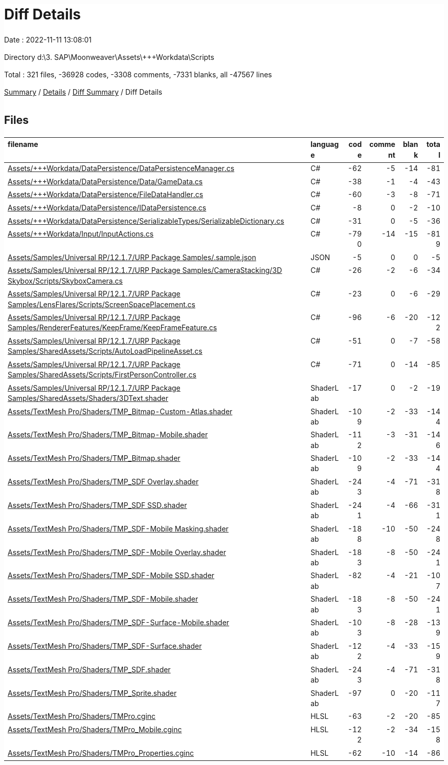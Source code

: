 # Diff Details

Date : 2022-11-11 13:08:01

Directory d:\\3. SAP\\Moonweaver\\Assets\\+++Workdata\\Scripts

Total : 321 files,  -36928 codes, -3308 comments, -7331 blanks, all -47567 lines

[Summary](results.md) / [Details](details.md) / [Diff Summary](diff.md) / Diff Details

## Files
| filename | language | code | comment | blank | total |
| :--- | :--- | ---: | ---: | ---: | ---: |
| [Assets/+++Workdata/DataPersistence/DataPersistenceManager.cs](/Assets/+++Workdata/DataPersistence/DataPersistenceManager.cs) | C# | -62 | -5 | -14 | -81 |
| [Assets/+++Workdata/DataPersistence/Data/GameData.cs](/Assets/+++Workdata/DataPersistence/Data/GameData.cs) | C# | -38 | -1 | -4 | -43 |
| [Assets/+++Workdata/DataPersistence/FileDataHandler.cs](/Assets/+++Workdata/DataPersistence/FileDataHandler.cs) | C# | -60 | -3 | -8 | -71 |
| [Assets/+++Workdata/DataPersistence/IDataPersistence.cs](/Assets/+++Workdata/DataPersistence/IDataPersistence.cs) | C# | -8 | 0 | -2 | -10 |
| [Assets/+++Workdata/DataPersistence/SerializableTypes/SerializableDictionary.cs](/Assets/+++Workdata/DataPersistence/SerializableTypes/SerializableDictionary.cs) | C# | -31 | 0 | -5 | -36 |
| [Assets/+++Workdata/Input/InputActions.cs](/Assets/+++Workdata/Input/InputActions.cs) | C# | -790 | -14 | -15 | -819 |
| [Assets/Samples/Universal RP/12.1.7/URP Package Samples/.sample.json](/Assets/Samples/Universal%20RP/12.1.7/URP%20Package%20Samples/.sample.json) | JSON | -5 | 0 | 0 | -5 |
| [Assets/Samples/Universal RP/12.1.7/URP Package Samples/CameraStacking/3D Skybox/Scripts/SkyboxCamera.cs](/Assets/Samples/Universal%20RP/12.1.7/URP%20Package%20Samples/CameraStacking/3D%20Skybox/Scripts/SkyboxCamera.cs) | C# | -26 | -2 | -6 | -34 |
| [Assets/Samples/Universal RP/12.1.7/URP Package Samples/LensFlares/Scripts/ScreenSpacePlacement.cs](/Assets/Samples/Universal%20RP/12.1.7/URP%20Package%20Samples/LensFlares/Scripts/ScreenSpacePlacement.cs) | C# | -23 | 0 | -6 | -29 |
| [Assets/Samples/Universal RP/12.1.7/URP Package Samples/RendererFeatures/KeepFrame/KeepFrameFeature.cs](/Assets/Samples/Universal%20RP/12.1.7/URP%20Package%20Samples/RendererFeatures/KeepFrame/KeepFrameFeature.cs) | C# | -96 | -6 | -20 | -122 |
| [Assets/Samples/Universal RP/12.1.7/URP Package Samples/SharedAssets/Scripts/AutoLoadPipelineAsset.cs](/Assets/Samples/Universal%20RP/12.1.7/URP%20Package%20Samples/SharedAssets/Scripts/AutoLoadPipelineAsset.cs) | C# | -51 | 0 | -7 | -58 |
| [Assets/Samples/Universal RP/12.1.7/URP Package Samples/SharedAssets/Scripts/FirstPersonController.cs](/Assets/Samples/Universal%20RP/12.1.7/URP%20Package%20Samples/SharedAssets/Scripts/FirstPersonController.cs) | C# | -71 | 0 | -14 | -85 |
| [Assets/Samples/Universal RP/12.1.7/URP Package Samples/SharedAssets/Shaders/3DText.shader](/Assets/Samples/Universal%20RP/12.1.7/URP%20Package%20Samples/SharedAssets/Shaders/3DText.shader) | ShaderLab | -17 | 0 | -2 | -19 |
| [Assets/TextMesh Pro/Shaders/TMP_Bitmap-Custom-Atlas.shader](/Assets/TextMesh%20Pro/Shaders/TMP_Bitmap-Custom-Atlas.shader) | ShaderLab | -109 | -2 | -33 | -144 |
| [Assets/TextMesh Pro/Shaders/TMP_Bitmap-Mobile.shader](/Assets/TextMesh%20Pro/Shaders/TMP_Bitmap-Mobile.shader) | ShaderLab | -112 | -3 | -31 | -146 |
| [Assets/TextMesh Pro/Shaders/TMP_Bitmap.shader](/Assets/TextMesh%20Pro/Shaders/TMP_Bitmap.shader) | ShaderLab | -109 | -2 | -33 | -144 |
| [Assets/TextMesh Pro/Shaders/TMP_SDF Overlay.shader](/Assets/TextMesh%20Pro/Shaders/TMP_SDF%20Overlay.shader) | ShaderLab | -243 | -4 | -71 | -318 |
| [Assets/TextMesh Pro/Shaders/TMP_SDF SSD.shader](/Assets/TextMesh%20Pro/Shaders/TMP_SDF%20SSD.shader) | ShaderLab | -241 | -4 | -66 | -311 |
| [Assets/TextMesh Pro/Shaders/TMP_SDF-Mobile Masking.shader](/Assets/TextMesh%20Pro/Shaders/TMP_SDF-Mobile%20Masking.shader) | ShaderLab | -188 | -10 | -50 | -248 |
| [Assets/TextMesh Pro/Shaders/TMP_SDF-Mobile Overlay.shader](/Assets/TextMesh%20Pro/Shaders/TMP_SDF-Mobile%20Overlay.shader) | ShaderLab | -183 | -8 | -50 | -241 |
| [Assets/TextMesh Pro/Shaders/TMP_SDF-Mobile SSD.shader](/Assets/TextMesh%20Pro/Shaders/TMP_SDF-Mobile%20SSD.shader) | ShaderLab | -82 | -4 | -21 | -107 |
| [Assets/TextMesh Pro/Shaders/TMP_SDF-Mobile.shader](/Assets/TextMesh%20Pro/Shaders/TMP_SDF-Mobile.shader) | ShaderLab | -183 | -8 | -50 | -241 |
| [Assets/TextMesh Pro/Shaders/TMP_SDF-Surface-Mobile.shader](/Assets/TextMesh%20Pro/Shaders/TMP_SDF-Surface-Mobile.shader) | ShaderLab | -103 | -8 | -28 | -139 |
| [Assets/TextMesh Pro/Shaders/TMP_SDF-Surface.shader](/Assets/TextMesh%20Pro/Shaders/TMP_SDF-Surface.shader) | ShaderLab | -122 | -4 | -33 | -159 |
| [Assets/TextMesh Pro/Shaders/TMP_SDF.shader](/Assets/TextMesh%20Pro/Shaders/TMP_SDF.shader) | ShaderLab | -243 | -4 | -71 | -318 |
| [Assets/TextMesh Pro/Shaders/TMP_Sprite.shader](/Assets/TextMesh%20Pro/Shaders/TMP_Sprite.shader) | ShaderLab | -97 | 0 | -20 | -117 |
| [Assets/TextMesh Pro/Shaders/TMPro.cginc](/Assets/TextMesh%20Pro/Shaders/TMPro.cginc) | HLSL | -63 | -2 | -20 | -85 |
| [Assets/TextMesh Pro/Shaders/TMPro_Mobile.cginc](/Assets/TextMesh%20Pro/Shaders/TMPro_Mobile.cginc) | HLSL | -122 | -2 | -34 | -158 |
| [Assets/TextMesh Pro/Shaders/TMPro_Properties.cginc](/Assets/TextMesh%20Pro/Shaders/TMPro_Properties.cginc) | HLSL | -62 | -10 | -14 | -86 |